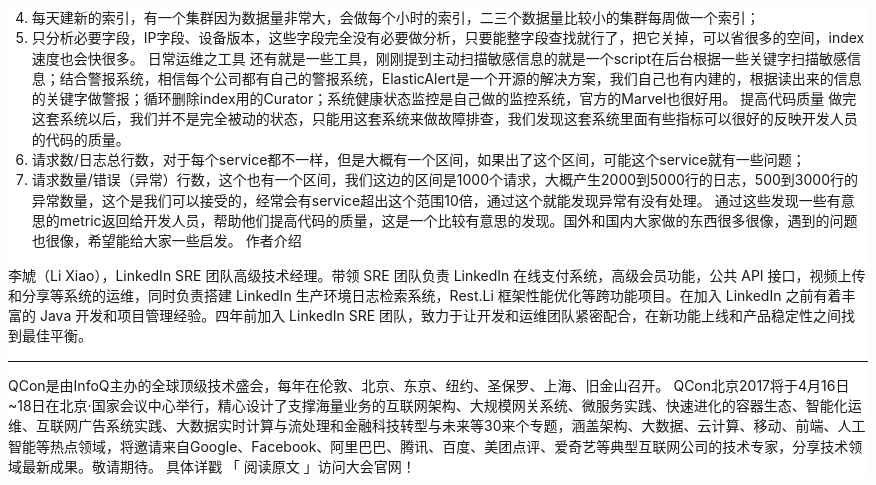4.	每天建新的索引，有一个集群因为数据量非常大，会做每个小时的索引，二三个数据量比较小的集群每周做一个索引；
5.	只分析必要字段，IP字段、设备版本，这些字段完全没有必要做分析，只要能整字段查找就行了，把它关掉，可以省很多的空间，index速度也会快很多。
日常运维之工具
还有就是一些工具，刚刚提到主动扫描敏感信息的就是一个script在后台根据一些关键字扫描敏感信息；结合警报系统，相信每个公司都有自己的警报系统，ElasticAlert是一个开源的解决方案，我们自己也有内建的，根据读出来的信息的关键字做警报；循环删除index用的Curator；系统健康状态监控是自己做的监控系统，官方的Marvel也很好用。
提高代码质量
做完这套系统以后，我们并不是完全被动的状态，只能用这套系统来做故障排查，我们发现这套系统里面有些指标可以很好的反映开发人员的代码的质量。
1.	请求数/日志总行数，对于每个service都不一样，但是大概有一个区间，如果出了这个区间，可能这个service就有一些问题；
2.	请求数量/错误（异常）行数，这个也有一个区间，我们这边的区间是1000个请求，大概产生2000到5000行的日志，500到3000行的异常数量，这个是我们可以接受的，经常会有service超出这个范围10倍，通过这个就能发现异常有没有处理。
通过这些发现一些有意思的metric返回给开发人员，帮助他们提高代码的质量，这是一个比较有意思的发现。国外和国内大家做的东西很多很像，遇到的问题也很像，希望能给大家一些启发。
作者介绍
 
李虓（Li Xiao），LinkedIn SRE 团队高级技术经理。带领 SRE 团队负责 LinkedIn 在线支付系统，高级会员功能，公共 API 接口，视频上传和分享等系统的运维，同时负责搭建 LinkedIn 生产环境日志检索系统，Rest.Li 框架性能优化等跨功能项目。在加入 LinkedIn 之前有着丰富的 Java 开发和项目管理经验。四年前加入 LinkedIn SRE 团队，致力于让开发和运维团队紧密配合，在新功能上线和产品稳定性之间找到最佳平衡。
________________________________________
QCon是由InfoQ主办的全球顶级技术盛会，每年在伦敦、北京、东京、纽约、圣保罗、上海、旧金山召开。
QCon北京2017将于4月16日~18日在北京·国家会议中心举行，精心设计了支撑海量业务的互联网架构、大规模网关系统、微服务实践、快速进化的容器生态、智能化运维、互联网广告系统实践、大数据实时计算与流处理和金融科技转型与未来等30来个专题，涵盖架构、大数据、云计算、移动、前端、人工智能等热点领域，将邀请来自Google、Facebook、阿里巴巴、腾讯、百度、美团点评、爱奇艺等典型互联网公司的技术专家，分享技术领域最新成果。敬请期待。
具体详戳 「 阅读原文 」访问大会官网！



